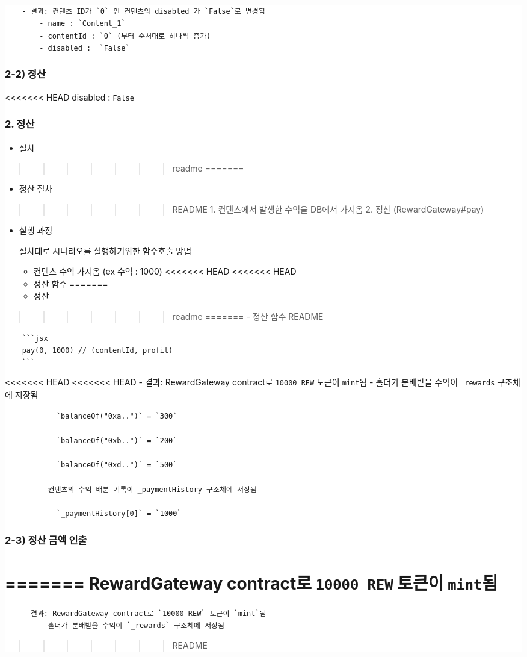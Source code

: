         - 결과: 컨텐츠 ID가 `0` 인 컨텐츠의 disabled 가 `False`로 변경됨
            - name : `Content_1`
            - contentId : `0` (부터 순서대로 하나씩 증가)
            - disabled :  `False`

### 2-2) 정산

<<<<<<< HEAD
        disabled :  `False`

### 2. 정산

- 절차
>>>>>>> readme
=======
- 정산 절차
>>>>>>> README
    1. 컨텐츠에서 발생한 수익을 DB에서 가져옴
    2. 정산 (RewardGateway#pay)
- 실행 과정

    절차대로 시나리오를 실행하기위한 함수호출 방법

    - 컨텐츠 수익 가져옴 (ex 수익 : 1000)
<<<<<<< HEAD
<<<<<<< HEAD
    - 정산 함수
=======
    - 정산
>>>>>>> readme
=======
    - 정산 함수
>>>>>>> README

        ```jsx
        pay(0, 1000) // (contentId, profit)
        ```

<<<<<<< HEAD
<<<<<<< HEAD
        - 결과: RewardGateway contract로 `10000 REW` 토큰이 `mint`됨
            - 홀더가 분배받을 수익이 `_rewards` 구조체에 저장됨

                `balanceOf("0xa..")` = `300`

                `balanceOf("0xb..")` = `200`

                `balanceOf("0xd..")` = `500`

            - 컨텐츠의 수익 배분 기록이 _paymentHistory 구조체에 저장됨

                `_paymentHistory[0]` = `1000`

### 2-3) 정산 금액 인출
=======
        RewardGateway contract로 `10000 REW` 토큰이 `mint`됨
=======
        - 결과: RewardGateway contract로 `10000 REW` 토큰이 `mint`됨
            - 홀더가 분배받을 수익이 `_rewards` 구조체에 저장됨
>>>>>>> README
